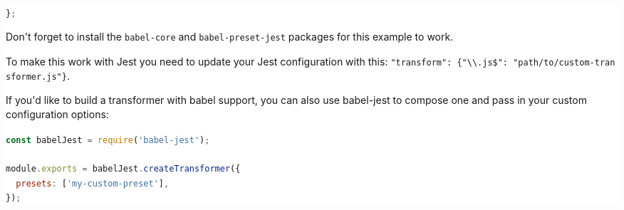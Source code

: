 ```javascript
};
```

Don't forget to install the `babel-core` and `babel-preset-jest` packages for this example to work.

To make this work with Jest you need to update your Jest configuration with this: `"transform": {"\\.js$": "path/to/custom-transformer.js"}`.

If you'd like to build a transformer with babel support, you can also use babel-jest to compose one and pass in your custom configuration options:

```javascript
const babelJest = require('babel-jest');

module.exports = babelJest.createTransformer({
  presets: ['my-custom-preset'],
});
```

